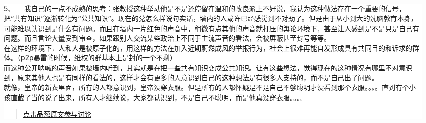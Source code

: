 5、     我自己的一点不成熟的思考：张教授这种举动他是不是还停留在温和的改良派上不好说，我认为这种做法存在一个重要的信号，把“共有知识”逐渐转化为“公共知识”。现在的党怎么样说句实话，墙内的人或许已经感觉到不对劲了。但是由于从小到大的洗脑教育本身，可能难以认识到是什么有问题。而且在墙内一片红色的声音中，稍微有点其他的声音就打压的舆论环境下，甚至让人感到是不是只是自己有问题。而且言论大量受到审查，如果跟别人交流某些政治上不同于主流声音的看法，会被屏蔽甚至封号等等。  
在这样的环境下，人和人是被原子化的，用这样的方法在加入近期蔚然成风的举报行为，社会上很难再能自发形成具有共同目的和诉求的群体。（p2p暴雷的时候，维权的群基本上是封的一个不剩）  
而这种公开呐喊的声音如果被墙内听到，其实就是在把一些共有知识变成公共知识。让有这些想法，觉得现在的这种情况有哪里不对意识到，原来其他人也是有同样的看法的，这样才会有更多的人意识到自己的这种想法是有很多人支持的，而不是自己出了问题。  
就像，皇帝的新衣里面，所有的人都意识到，皇帝没穿衣服。但是所有的人都怀疑是不是自己不够聪明才没看到那个衣服。。。。直到有个小孩直截了当的说了出来，所有人才继续说，大家都认识到，不是自己不聪明，而是他真没穿衣服。。。。
        
                





> [点击品葱原文参与讨论](https://pincong.rocks/question/25188)

